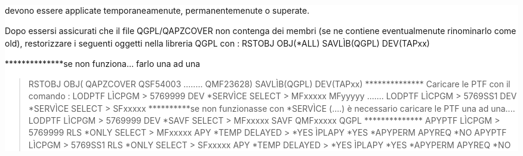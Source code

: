 devono essere applicate temporaneamenute, permanentemenute o superate.

Dopo essersi assicurati che il file QGPL/QAPZCOVER non contenga dei membri (se ne contiene eventualmenute rinominarlo come old), restorizzare i seguenti oggetti nella libreria QGPL con : 
RSTOBJ OBJ(\*ALL) SAVLÌB(QGPL) DEV(TAPxx)

\*\*\*\*\*\*\*\*\*\*\*\*\*\*se non funziona... farlo una ad una
>	RSTOBJ OBJ(
	QAPZCOVER
	QSF54003
	........
	QMF23628) SAVLÌB(QGPL) DEV(TAPxx)
\*\*\*\*\*\*\*\*\*\*\*\*\*\*
Caricare le PTF con il comando : 
LODPTF LÌCPGM       > 5769999
       DEV            \*SERVÌCE
	SELECT       > MFxxxxx
	MFyyyyy
	.......
	LODPTF LÌCPGM       > 5769SS1
	DEV            \*SERVÌCE
	SELECT       > SFxxxxx
\*\*\*\*\*\*\*\*\*\*se non funzionasse con \*SERVÌCE (....) è necessario caricare le PTF una ad una....
	LODPTF LÌCPGM       > 5769999
	DEV            \*SAVF
	SELECT       > MFxxxxx
	SAVF           QMFxxxxx
	QGPL
\*\*\*\*\*\*\*\*\*\*\*\*\*\*
APYPTF LÌCPGM       > 5769999
	RLS            \*ONLY
	SELECT       > MFxxxxx
	APY            \*TEMP
	DELAYED      > \*YES
	ÌPLAPY
	\*YES
	\*APYPERM
	APYREQ         \*NO
	APYPTF LÌCPGM       > 5769SS1
	RLS            \*ONLY
	SELECT       > SFxxxxx
	APY            \*TEMP
	DELAYED      > \*YES
	ÌPLAPY
	\*YES
	\*APYPERM
	APYREQ         \*NO

